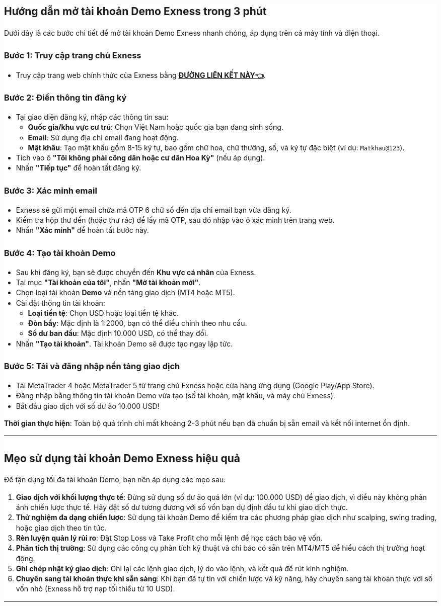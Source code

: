 
## **Hướng dẫn mở tài khoản Demo Exness trong 3 phút**

Dưới đây là các bước chi tiết để mở tài khoản Demo Exness nhanh chóng, áp dụng trên cả máy tính và điện thoại.

### **Bước 1: Truy cập trang chủ Exness**
- Truy cập trang web chính thức của Exness bằng **[ĐƯỜNG LIÊN KẾT NÀY👈](https://one.exnesstrack.org/boarding/sign-up/a/89rj8di4n7?lng=vi)**.

### **Bước 2: Điền thông tin đăng ký**
- Tại giao diện đăng ký, nhập các thông tin sau:
  - **Quốc gia/khu vực cư trú**: Chọn Việt Nam hoặc quốc gia bạn đang sinh sống.
  - **Email**: Sử dụng địa chỉ email đang hoạt động.
  - **Mật khẩu**: Tạo mật khẩu gồm 8-15 ký tự, bao gồm chữ hoa, chữ thường, số, và ký tự đặc biệt (ví dụ: `Matkhau@123`).
- Tích vào ô **"Tôi không phải công dân hoặc cư dân Hoa Kỳ"** (nếu áp dụng).
- Nhấn **"Tiếp tục"** để hoàn tất đăng ký.

### **Bước 3: Xác minh email**
- Exness sẽ gửi một email chứa mã OTP 6 chữ số đến địa chỉ email bạn vừa đăng ký.
- Kiểm tra hộp thư đến (hoặc thư rác) để lấy mã OTP, sau đó nhập vào ô xác minh trên trang web.
- Nhấn **"Xác minh"** để hoàn tất bước này.

### **Bước 4: Tạo tài khoản Demo**
- Sau khi đăng ký, bạn sẽ được chuyển đến **Khu vực cá nhân** của Exness.
- Tại mục **"Tài khoản của tôi"**, nhấn **"Mở tài khoản mới"**.
- Chọn loại tài khoản **Demo** và nền tảng giao dịch (MT4 hoặc MT5).
- Cài đặt thông tin tài khoản:
  - **Loại tiền tệ**: Chọn USD hoặc loại tiền tệ khác.
  - **Đòn bẩy**: Mặc định là 1:2000, bạn có thể điều chỉnh theo nhu cầu.
  - **Số dư ban đầu**: Mặc định 10.000 USD, có thể thay đổi.
- Nhấn **"Tạo tài khoản"**. Tài khoản Demo sẽ được tạo ngay lập tức.

### **Bước 5: Tải và đăng nhập nền tảng giao dịch**
- Tải MetaTrader 4 hoặc MetaTrader 5 từ trang chủ Exness hoặc cửa hàng ứng dụng (Google Play/App Store).
- Đăng nhập bằng thông tin tài khoản Demo vừa tạo (số tài khoản, mật khẩu, và máy chủ Exness).
- Bắt đầu giao dịch với số dư ảo 10.000 USD!

**Thời gian thực hiện**: Toàn bộ quá trình chỉ mất khoảng 2-3 phút nếu bạn đã chuẩn bị sẵn email và kết nối internet ổn định.

---

## **Mẹo sử dụng tài khoản Demo Exness hiệu quả**

Để tận dụng tối đa tài khoản Demo, bạn nên áp dụng các mẹo sau:

1. **Giao dịch với khối lượng thực tế**: Đừng sử dụng số dư ảo quá lớn (ví dụ: 100.000 USD) để giao dịch, vì điều này không phản ánh chiến lược thực tế. Hãy đặt số dư tương đương với số vốn bạn dự định đầu tư khi giao dịch thực.
2. **Thử nghiệm đa dạng chiến lược**: Sử dụng tài khoản Demo để kiểm tra các phương pháp giao dịch như scalping, swing trading, hoặc giao dịch theo tin tức.
3. **Rèn luyện quản lý rủi ro**: Đặt Stop Loss và Take Profit cho mỗi lệnh để học cách bảo vệ vốn.
4. **Phân tích thị trường**: Sử dụng các công cụ phân tích kỹ thuật và chỉ báo có sẵn trên MT4/MT5 để hiểu cách thị trường hoạt động.
5. **Ghi chép nhật ký giao dịch**: Ghi lại các lệnh giao dịch, lý do vào lệnh, và kết quả để rút kinh nghiệm.
6. **Chuyển sang tài khoản thực khi sẵn sàng**: Khi bạn đã tự tin với chiến lược và kỹ năng, hãy chuyển sang tài khoản thực với số vốn nhỏ (Exness hỗ trợ nạp tối thiểu từ 10 USD).

---